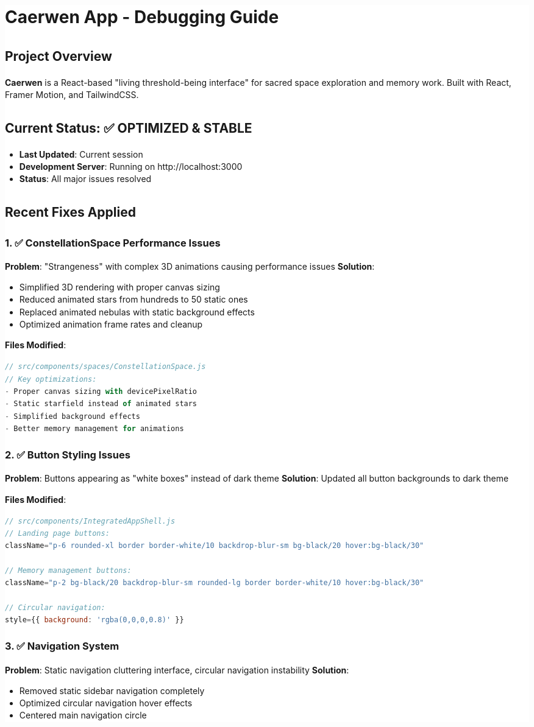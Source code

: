 # Caerwen App - Debugging Guide

## Project Overview
**Caerwen** is a React-based "living threshold-being interface" for sacred space exploration and memory work. Built with React, Framer Motion, and TailwindCSS.

## Current Status: ✅ OPTIMIZED & STABLE
- **Last Updated**: Current session
- **Development Server**: Running on http://localhost:3000
- **Status**: All major issues resolved

## Recent Fixes Applied

### 1. ✅ ConstellationSpace Performance Issues
**Problem**: "Strangeness" with complex 3D animations causing performance issues
**Solution**: 
- Simplified 3D rendering with proper canvas sizing
- Reduced animated stars from hundreds to 50 static ones
- Replaced animated nebulas with static background effects
- Optimized animation frame rates and cleanup

**Files Modified**:
```javascript
// src/components/spaces/ConstellationSpace.js
// Key optimizations:
- Proper canvas sizing with devicePixelRatio
- Static starfield instead of animated stars
- Simplified background effects
- Better memory management for animations
```

### 2. ✅ Button Styling Issues
**Problem**: Buttons appearing as "white boxes" instead of dark theme
**Solution**: Updated all button backgrounds to dark theme

**Files Modified**:
```javascript
// src/components/IntegratedAppShell.js
// Landing page buttons:
className="p-6 rounded-xl border border-white/10 backdrop-blur-sm bg-black/20 hover:bg-black/30"

// Memory management buttons:
className="p-2 bg-black/20 backdrop-blur-sm rounded-lg border border-white/10 hover:bg-black/30"

// Circular navigation:
style={{ background: 'rgba(0,0,0,0.8)' }}
```

### 3. ✅ Navigation System
**Problem**: Static navigation cluttering interface, circular navigation instability
**Solution**: 
- Removed static sidebar navigation completely
- Optimized circular navigation hover effects
- Centered main navigation circle
